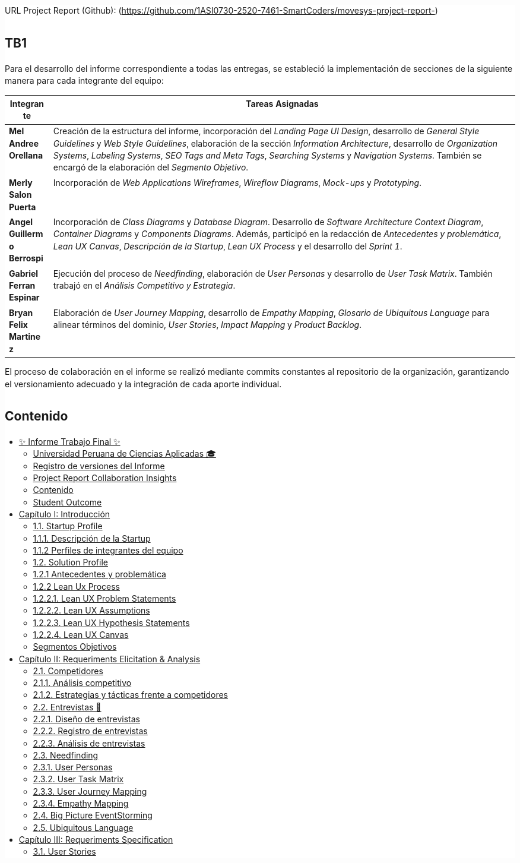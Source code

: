 URL Project Report (Github): (https://github.com/1ASI0730-2520-7461-SmartCoders/movesys-project-report-)


## TB1  

Para el desarrollo del informe correspondiente a todas las entregas, se estableció la implementación de secciones de la siguiente manera para cada integrante del equipo:  

| Integrante              | Tareas Asignadas |
|--------------------------|--------------------------------------------------------------------------------------------------------------------------------------------------------------------------------------------------------------------------------------------------------------------------------------------------------------------------------------------------------------------------------------------------|
| **Mel Andree Orellana** | Creación de la estructura del informe, incorporación del *Landing Page UI Design*, desarrollo de *General Style Guidelines* y *Web Style Guidelines*, elaboración de la sección *Information Architecture*, desarrollo de *Organization Systems*, *Labeling Systems*, *SEO Tags and Meta Tags*, *Searching Systems* y *Navigation Systems*. También se encargó de la elaboración del *Segmento Objetivo*. |
| **Merly Salon Puerta**  | Incorporación de *Web Applications Wireframes*, *Wireflow Diagrams*, *Mock-ups* y *Prototyping*. |
| **Angel Guillermo Berrospi** | Incorporación de *Class Diagrams* y *Database Diagram*. Desarrollo de *Software Architecture Context Diagram*, *Container Diagrams* y *Components Diagrams*. Además, participó en la redacción de *Antecedentes y problemática*, *Lean UX Canvas*, *Descripción de la Startup*, *Lean UX Process* y el desarrollo del *Sprint 1*. |
| **Gabriel Ferran Espinar** | Ejecución del proceso de *Needfinding*, elaboración de *User Personas* y desarrollo de *User Task Matrix*. También trabajó en el *Análisis Competitivo y Estrategia*. |
| **Bryan Felix Martinez** | Elaboración de *User Journey Mapping*, desarrollo de *Empathy Mapping*, *Glosario de Ubiquitous Language* para alinear términos del dominio, *User Stories*, *Impact Mapping* y *Product Backlog*. |

El proceso de colaboración en el informe se realizó mediante commits constantes al repositorio de la organización, garantizando el versionamiento adecuado y la integración de cada aporte individual.  





## Contenido

- [✨ Informe Trabajo Final ✨](#-informe-trabajo-final-)
    - [Universidad Peruana de Ciencias Aplicadas 🎓](#universidad-peruana-de-ciencias-aplicadas-)
    - [Registro de versiones del Informe](#registro-de-versiones-del-informe)
    - [Project Report Collaboration Insights](#project-report-collaboration-insights)
    - [Contenido](#contenido)
    - [Student Outcome](#student-outcome)
- [Capítulo I: Introducción](#capítulo-i-introducción)
    - [1.1. Startup Profile](#11-startup-profile)
    - [1.1.1. Descripción de la Startup](#111-descripción-de-la-startup)
    - [1.1.2 Perfiles de integrantes del equipo](#112-perfiles-de-integrantes-del-equipo)
    - [1.2. Solution Profile](#12-solution-profile)
    - [1.2.1 Antecedentes y problemática](#121-antecedentes-y-problemática)
    - [1.2.2 Lean Ux Process](#122-lean-ux-process)
    - [1.2.2.1. Lean UX Problem Statements](#1221-lean-ux-problem-statements)
    - [1.2.2.2. Lean UX Assumptions](#1222-lean-ux-assumptions)
    - [1.2.2.3. Lean UX Hypothesis Statements](#1223-lean-ux-hypothesis-statements)
    - [1.2.2.4. Lean UX Canvas](#1224-lean-ux-canvas)
    - [Segmentos Objetivos](#segmentos-objetivos)
- [Capítulo II: Requeriments Elicitation \& Analysis](#capítulo-ii-requeriments-elicitation--analysis)
    - [2.1. Competidores](#21-competidores)
    - [2.1.1. Análisis competitivo](#211-análisis-competitivo)
    - [2.1.2. Estrategias y tácticas frente a competidores](#212-estrategias-y-tácticas-frente-a-competidores)
    - [2.2. Entrevistas 📝](#22-entrevistas-)
    - [2.2.1. Diseño de entrevistas](#221-diseño-de-entrevistas)
    - [2.2.2. Registro de entrevistas](#222-registro-de-entrevistas)
    - [2.2.3. Análisis de entrevistas](#223-análisis-de-entrevistas)
    - [2.3. Needfinding](#23-needfinding)
    - [2.3.1. User Personas](#231-user-personas)
    - [2.3.2. User Task Matrix](#232-user-task-matrix)
    - [2.3.3. User Journey Mapping](#233-user-journey-mapping)
    - [2.3.4. Empathy Mapping](#234-empathy-mapping)
    - [2.4. Big Picture EventStorming](#24-big-picture-evenstorming)
    - [2.5. Ubiquitous Language](#25-ubiquitous-language)
- [Capítulo III: Requeriments Specification](#capítulo-iii-requeriments-specification)
    - [3.1. User Stories](#31-user-stories)